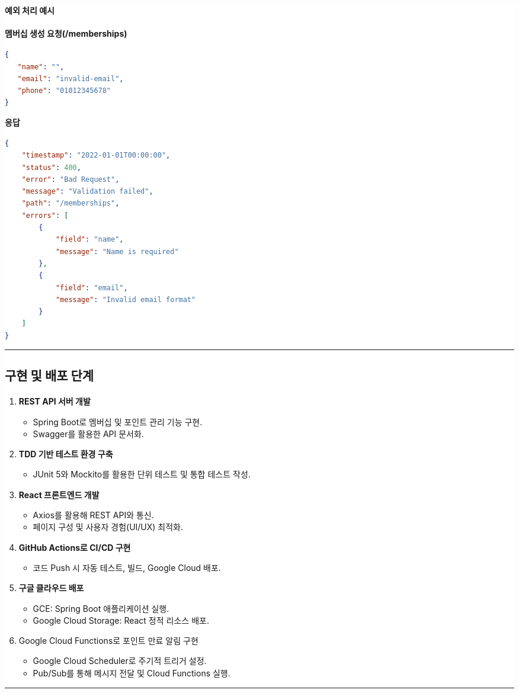 #### 예외 처리 예시
**멤버십 생성 요청(/memberships)**
```json
{
   "name": "",
   "email": "invalid-email",
   "phone": "01012345678"
}
```
**응답**
```json
{
    "timestamp": "2022-01-01T00:00:00",
    "status": 400,
    "error": "Bad Request",
    "message": "Validation failed",
    "path": "/memberships",
    "errors": [
        {
            "field": "name",
            "message": "Name is required"
        },
        {
            "field": "email",
            "message": "Invalid email format"
        }
    ]
}
```

---

## 구현 및 배포 단계

1. **REST API 서버 개발**
   - Spring Boot로 멤버십 및 포인트 관리 기능 구현.
   - Swagger를 활용한 API 문서화.

2. **TDD 기반 테스트 환경 구축**
   - JUnit 5와 Mockito를 활용한 단위 테스트 및 통합 테스트 작성.

3. **React 프론트엔드 개발**
   - Axios를 활용해 REST API와 통신.
   - 페이지 구성 및 사용자 경험(UI/UX) 최적화.

4. **GitHub Actions로 CI/CD 구현**
   - 코드 Push 시 자동 테스트, 빌드, Google Cloud 배포.

5. **구글 클라우드 배포**
   - GCE: Spring Boot 애플리케이션 실행.
   - Google Cloud Storage: React 정적 리소스 배포.

6. Google Cloud Functions로 포인트 만료 알림 구현
   - Google Cloud Scheduler로 주기적 트리거 설정.
   - Pub/Sub를 통해 메시지 전달 및 Cloud Functions 실행.

---